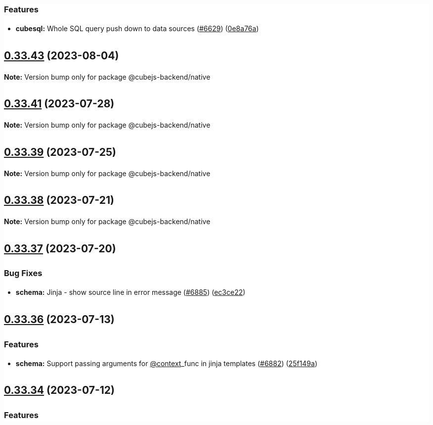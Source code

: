 ### Features

- **cubesql:** Whole SQL query push down to data sources ([#6629](https://github.com/cube-js/cube/issues/6629)) ([0e8a76a](https://github.com/cube-js/cube/commit/0e8a76a20cb37e675997f384785dd06e09175113))

## [0.33.43](https://github.com/cube-js/cube/compare/v0.33.42...v0.33.43) (2023-08-04)

**Note:** Version bump only for package @cubejs-backend/native

## [0.33.41](https://github.com/cube-js/cube/compare/v0.33.40...v0.33.41) (2023-07-28)

**Note:** Version bump only for package @cubejs-backend/native

## [0.33.39](https://github.com/cube-js/cube/compare/v0.33.38...v0.33.39) (2023-07-25)

**Note:** Version bump only for package @cubejs-backend/native

## [0.33.38](https://github.com/cube-js/cube/compare/v0.33.37...v0.33.38) (2023-07-21)

**Note:** Version bump only for package @cubejs-backend/native

## [0.33.37](https://github.com/cube-js/cube/compare/v0.33.36...v0.33.37) (2023-07-20)

### Bug Fixes

- **schema:** Jinja - show source line in error message ([#6885](https://github.com/cube-js/cube/issues/6885)) ([ec3ce22](https://github.com/cube-js/cube/commit/ec3ce22a54439ca003c725d7ae2fd2c005618dbc))

## [0.33.36](https://github.com/cube-js/cube/compare/v0.33.35...v0.33.36) (2023-07-13)

### Features

- **schema:** Support passing arguments for [@context](https://github.com/context)\_func in jinja templates ([#6882](https://github.com/cube-js/cube/issues/6882)) ([25f149a](https://github.com/cube-js/cube/commit/25f149aaa1d028c671e37612c819aa211117b026))

## [0.33.34](https://github.com/cube-js/cube/compare/v0.33.33...v0.33.34) (2023-07-12)

### Features
